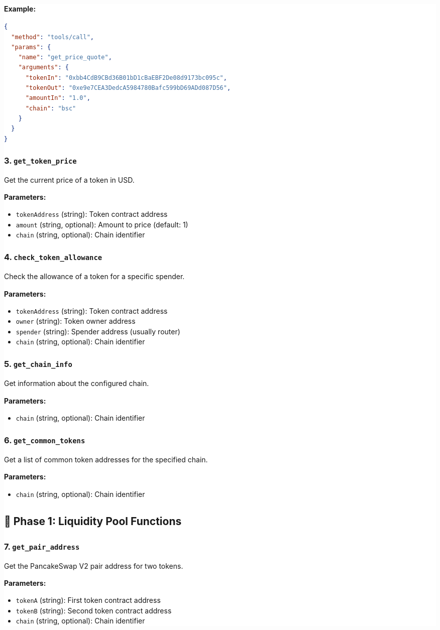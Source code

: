 **Example:**
```json
{
  "method": "tools/call",
  "params": {
    "name": "get_price_quote",
    "arguments": {
      "tokenIn": "0xbb4CdB9CBd36B01bD1cBaEBF2De08d9173bc095c",
      "tokenOut": "0xe9e7CEA3DedcA5984780Bafc599bD69ADd087D56",
      "amountIn": "1.0",
      "chain": "bsc"
    }
  }
}
```

### 3. `get_token_price`
Get the current price of a token in USD.

**Parameters:**
- `tokenAddress` (string): Token contract address
- `amount` (string, optional): Amount to price (default: 1)
- `chain` (string, optional): Chain identifier

### 4. `check_token_allowance`
Check the allowance of a token for a specific spender.

**Parameters:**
- `tokenAddress` (string): Token contract address
- `owner` (string): Token owner address
- `spender` (string): Spender address (usually router)
- `chain` (string, optional): Chain identifier

### 5. `get_chain_info`
Get information about the configured chain.

**Parameters:**
- `chain` (string, optional): Chain identifier

### 6. `get_common_tokens`
Get a list of common token addresses for the specified chain.

**Parameters:**
- `chain` (string, optional): Chain identifier

## 🌊 Phase 1: Liquidity Pool Functions

### 7. `get_pair_address`
Get the PancakeSwap V2 pair address for two tokens.

**Parameters:**
- `tokenA` (string): First token contract address
- `tokenB` (string): Second token contract address
- `chain` (string, optional): Chain identifier

